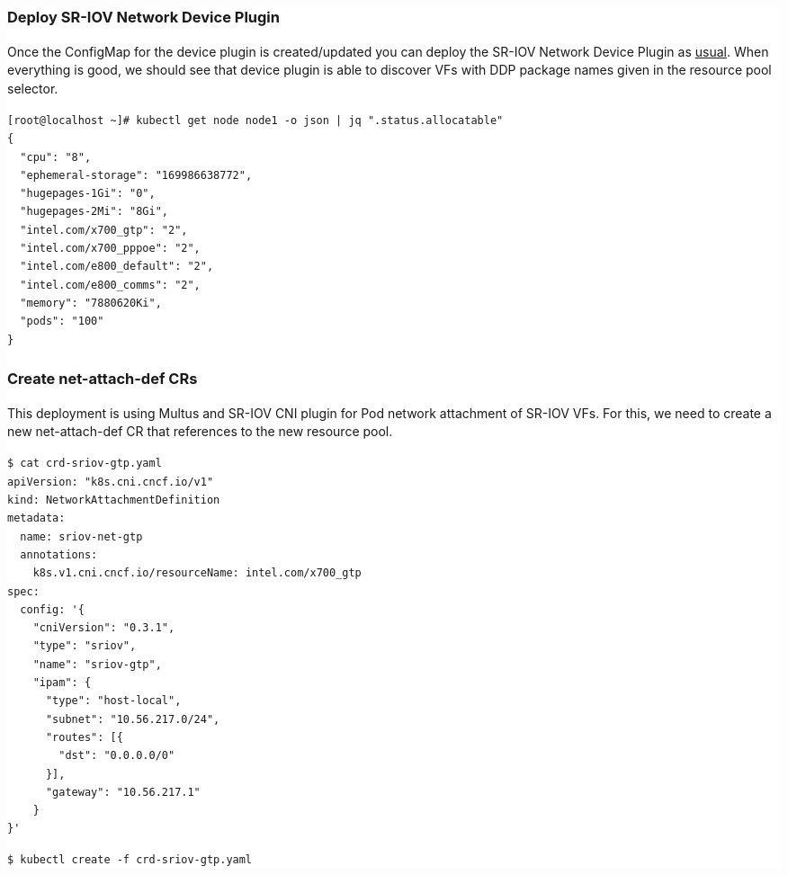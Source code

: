 ### Deploy SR-IOV Network Device Plugin
Once the ConfigMap for the device plugin is created/updated you can deploy the SR-IOV Network Device Plugin as [usual](https://github.com/k8snetworkplumbingwg/sriov-network-device-plugin#example-deployments). When everything is good, we should see that device plugin is able to discover VFs with DDP package names given in the resource pool selector.

```
[root@localhost ~]# kubectl get node node1 -o json | jq ".status.allocatable"
{
  "cpu": "8",
  "ephemeral-storage": "169986638772",
  "hugepages-1Gi": "0",
  "hugepages-2Mi": "8Gi",
  "intel.com/x700_gtp": "2",
  "intel.com/x700_pppoe": "2",
  "intel.com/e800_default": "2",
  "intel.com/e800_comms": "2",
  "memory": "7880620Ki",
  "pods": "100"
}

```

### Create net-attach-def CRs
This deployment is using Multus and SR-IOV CNI plugin for Pod network attachment of SR-IOV VFs. For this, we need to create a new net-attach-def CR that references to the new resource pool.

```
$ cat crd-sriov-gtp.yaml
apiVersion: "k8s.cni.cncf.io/v1"
kind: NetworkAttachmentDefinition
metadata:
  name: sriov-net-gtp
  annotations:
    k8s.v1.cni.cncf.io/resourceName: intel.com/x700_gtp
spec:
  config: '{
    "cniVersion": "0.3.1",
    "type": "sriov",
    "name": "sriov-gtp",
    "ipam": {
      "type": "host-local",
      "subnet": "10.56.217.0/24",
      "routes": [{
        "dst": "0.0.0.0/0"
      }],
      "gateway": "10.56.217.1"
    }
}'
```

```
$ kubectl create -f crd-sriov-gtp.yaml
```

